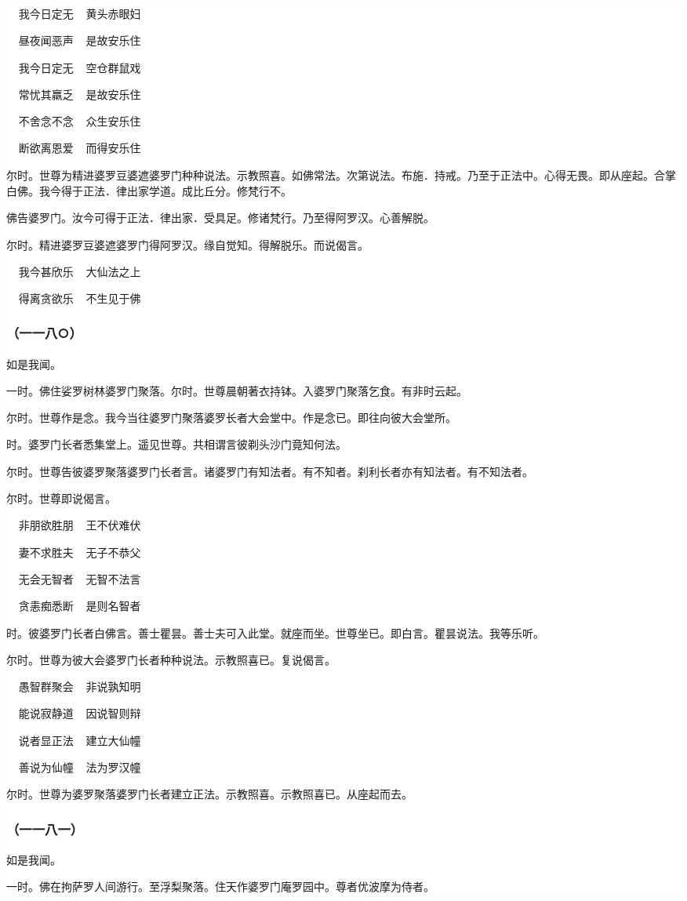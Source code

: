 &nbsp;&nbsp;&nbsp;&nbsp;我今日定无&nbsp;&nbsp;&nbsp;&nbsp;黄头赤眼妇

&nbsp;&nbsp;&nbsp;&nbsp;昼夜闻恶声&nbsp;&nbsp;&nbsp;&nbsp;是故安乐住

&nbsp;&nbsp;&nbsp;&nbsp;我今日定无&nbsp;&nbsp;&nbsp;&nbsp;空仓群鼠戏

&nbsp;&nbsp;&nbsp;&nbsp;常忧其羸乏&nbsp;&nbsp;&nbsp;&nbsp;是故安乐住

&nbsp;&nbsp;&nbsp;&nbsp;不舍念不念&nbsp;&nbsp;&nbsp;&nbsp;众生安乐住

&nbsp;&nbsp;&nbsp;&nbsp;断欲离恩爱&nbsp;&nbsp;&nbsp;&nbsp;而得安乐住

尔时。世尊为精进婆罗豆婆遮婆罗门种种说法。示教照喜。如佛常法。次第说法。布施．持戒。乃至于正法中。心得无畏。即从座起。合掌白佛。我今得于正法．律出家学道。成比丘分。修梵行不。

佛告婆罗门。汝今可得于正法．律出家．受具足。修诸梵行。乃至得阿罗汉。心善解脱。

尔时。精进婆罗豆婆遮婆罗门得阿罗汉。缘自觉知。得解脱乐。而说偈言。

&nbsp;&nbsp;&nbsp;&nbsp;我今甚欣乐&nbsp;&nbsp;&nbsp;&nbsp;大仙法之上

&nbsp;&nbsp;&nbsp;&nbsp;得离贪欲乐&nbsp;&nbsp;&nbsp;&nbsp;不生见于佛

### （一一八○）

如是我闻。

一时。佛住娑罗树林婆罗门聚落。尔时。世尊晨朝著衣持钵。入婆罗门聚落乞食。有非时云起。

尔时。世尊作是念。我今当往婆罗门聚落婆罗长者大会堂中。作是念已。即往向彼大会堂所。

时。婆罗门长者悉集堂上。遥见世尊。共相谓言彼剃头沙门竟知何法。

尔时。世尊告彼婆罗聚落婆罗门长者言。诸婆罗门有知法者。有不知者。刹利长者亦有知法者。有不知法者。

尔时。世尊即说偈言。

&nbsp;&nbsp;&nbsp;&nbsp;非朋欲胜朋&nbsp;&nbsp;&nbsp;&nbsp;王不伏难伏

&nbsp;&nbsp;&nbsp;&nbsp;妻不求胜夫&nbsp;&nbsp;&nbsp;&nbsp;无子不恭父

&nbsp;&nbsp;&nbsp;&nbsp;无会无智者&nbsp;&nbsp;&nbsp;&nbsp;无智不法言

&nbsp;&nbsp;&nbsp;&nbsp;贪恚痴悉断&nbsp;&nbsp;&nbsp;&nbsp;是则名智者

时。彼婆罗门长者白佛言。善士瞿昙。善士夫可入此堂。就座而坐。世尊坐已。即白言。瞿昙说法。我等乐听。

尔时。世尊为彼大会婆罗门长者种种说法。示教照喜已。复说偈言。

&nbsp;&nbsp;&nbsp;&nbsp;愚智群聚会&nbsp;&nbsp;&nbsp;&nbsp;非说孰知明

&nbsp;&nbsp;&nbsp;&nbsp;能说寂静道&nbsp;&nbsp;&nbsp;&nbsp;因说智则辩

&nbsp;&nbsp;&nbsp;&nbsp;说者显正法&nbsp;&nbsp;&nbsp;&nbsp;建立大仙幢

&nbsp;&nbsp;&nbsp;&nbsp;善说为仙幢&nbsp;&nbsp;&nbsp;&nbsp;法为罗汉幢

尔时。世尊为婆罗聚落婆罗门长者建立正法。示教照喜。示教照喜已。从座起而去。

### （一一八一）

如是我闻。

一时。佛在拘萨罗人间游行。至浮梨聚落。住天作婆罗门庵罗园中。尊者优波摩为侍者。
